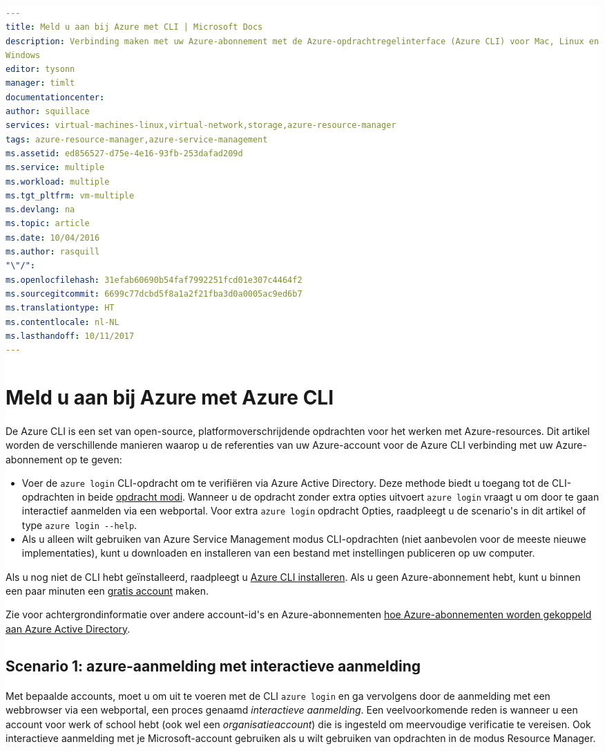 ```yaml
---
title: Meld u aan bij Azure met CLI | Microsoft Docs
description: Verbinding maken met uw Azure-abonnement met de Azure-opdrachtregelinterface (Azure CLI) voor Mac, Linux en Windows
editor: tysonn
manager: timlt
documentationcenter: 
author: squillace
services: virtual-machines-linux,virtual-network,storage,azure-resource-manager
tags: azure-resource-manager,azure-service-management
ms.assetid: ed856527-d75e-4e16-93fb-253dafad209d
ms.service: multiple
ms.workload: multiple
ms.tgt_pltfrm: vm-multiple
ms.devlang: na
ms.topic: article
ms.date: 10/04/2016
ms.author: rasquill
"\"/": 
ms.openlocfilehash: 31efab60690b54faf7992251fcd01e307c4464f2
ms.sourcegitcommit: 6699c77dcbd5f8a1a2f21fba3d0a0005ac9ed6b7
ms.translationtype: HT
ms.contentlocale: nl-NL
ms.lasthandoff: 10/11/2017
---
```

# <a name="log-in-to-azure-from-the-azure-cli"></a>Meld u aan bij Azure met Azure CLI
De Azure CLI is een set van open-source, platformoverschrijdende opdrachten voor het werken met Azure-resources. Dit artikel worden de verschillende manieren waarop u de referenties van uw Azure-account voor de Azure CLI verbinding met uw Azure-abonnement op te geven:

* Voer de `azure login` CLI-opdracht om te verifiëren via Azure Active Directory. Deze methode biedt u toegang tot de CLI-opdrachten in beide [opdracht modi](#cli-command-modes). Wanneer u de opdracht zonder extra opties uitvoert `azure login` vraagt u om door te gaan interactief aanmelden via een webportal. Voor extra `azure login` opdracht Opties, raadpleegt u de scenario's in dit artikel of type `azure login --help`.
* Als u alleen wilt gebruiken van Azure Service Management modus CLI-opdrachten (niet aanbevolen voor de meeste nieuwe implementaties), kunt u downloaden en installeren van een bestand met instellingen publiceren op uw computer.

Als u nog niet de CLI hebt geïnstalleerd, raadpleegt u [Azure CLI installeren](cli-install-nodejs.md). Als u geen Azure-abonnement hebt, kunt u binnen een paar minuten een [gratis account](http://azure.microsoft.com/free/) maken.

Zie voor achtergrondinformatie over andere account-id's en Azure-abonnementen [hoe Azure-abonnementen worden gekoppeld aan Azure Active Directory](active-directory/active-directory-how-subscriptions-associated-directory.md).

## <a name="scenario-1-azure-login-with-interactive-login"></a>Scenario 1: azure-aanmelding met interactieve aanmelding
Met bepaalde accounts, moet u om uit te voeren met de CLI `azure login` en ga vervolgens door de aanmelding met een webbrowser via een webportal, een proces genaamd *interactieve aanmelding*. Een veelvoorkomende reden is wanneer u een account voor werk of school hebt (ook wel een *organisatieaccount*) die is ingesteld om meervoudige verificatie te vereisen. Ook interactieve aanmelding met je Microsoft-account gebruiken als u wilt gebruiken van opdrachten in de modus Resource Manager.
